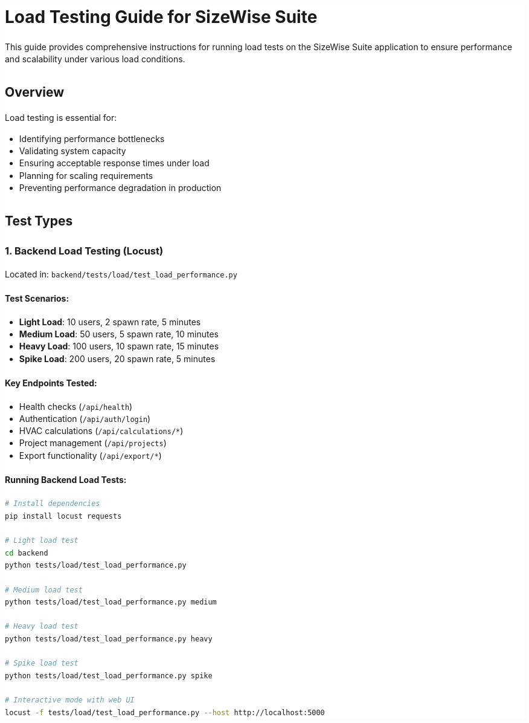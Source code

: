 # Load Testing Guide for SizeWise Suite

This guide provides comprehensive instructions for running load tests on the SizeWise Suite application to ensure performance and scalability under various load conditions.

## Overview

Load testing is essential for:
- Identifying performance bottlenecks
- Validating system capacity
- Ensuring acceptable response times under load
- Planning for scaling requirements
- Preventing performance degradation in production

## Test Types

### 1. Backend Load Testing (Locust)

Located in: `backend/tests/load/test_load_performance.py`

#### Test Scenarios:
- **Light Load**: 10 users, 2 spawn rate, 5 minutes
- **Medium Load**: 50 users, 5 spawn rate, 10 minutes  
- **Heavy Load**: 100 users, 10 spawn rate, 15 minutes
- **Spike Load**: 200 users, 20 spawn rate, 5 minutes

#### Key Endpoints Tested:
- Health checks (`/api/health`)
- Authentication (`/api/auth/login`)
- HVAC calculations (`/api/calculations/*`)
- Project management (`/api/projects`)
- Export functionality (`/api/export/*`)

#### Running Backend Load Tests:

```bash
# Install dependencies
pip install locust requests

# Light load test
cd backend
python tests/load/test_load_performance.py

# Medium load test
python tests/load/test_load_performance.py medium

# Heavy load test
python tests/load/test_load_performance.py heavy

# Spike load test
python tests/load/test_load_performance.py spike

# Interactive mode with web UI
locust -f tests/load/test_load_performance.py --host http://localhost:5000
```
